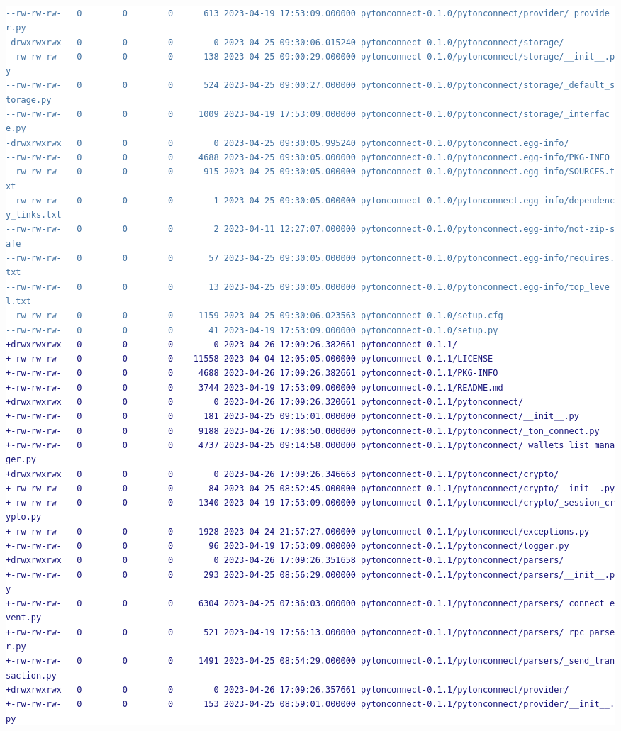 ```diff
--rw-rw-rw-   0        0        0      613 2023-04-19 17:53:09.000000 pytonconnect-0.1.0/pytonconnect/provider/_provider.py
-drwxrwxrwx   0        0        0        0 2023-04-25 09:30:06.015240 pytonconnect-0.1.0/pytonconnect/storage/
--rw-rw-rw-   0        0        0      138 2023-04-25 09:00:29.000000 pytonconnect-0.1.0/pytonconnect/storage/__init__.py
--rw-rw-rw-   0        0        0      524 2023-04-25 09:00:27.000000 pytonconnect-0.1.0/pytonconnect/storage/_default_storage.py
--rw-rw-rw-   0        0        0     1009 2023-04-19 17:53:09.000000 pytonconnect-0.1.0/pytonconnect/storage/_interface.py
-drwxrwxrwx   0        0        0        0 2023-04-25 09:30:05.995240 pytonconnect-0.1.0/pytonconnect.egg-info/
--rw-rw-rw-   0        0        0     4688 2023-04-25 09:30:05.000000 pytonconnect-0.1.0/pytonconnect.egg-info/PKG-INFO
--rw-rw-rw-   0        0        0      915 2023-04-25 09:30:05.000000 pytonconnect-0.1.0/pytonconnect.egg-info/SOURCES.txt
--rw-rw-rw-   0        0        0        1 2023-04-25 09:30:05.000000 pytonconnect-0.1.0/pytonconnect.egg-info/dependency_links.txt
--rw-rw-rw-   0        0        0        2 2023-04-11 12:27:07.000000 pytonconnect-0.1.0/pytonconnect.egg-info/not-zip-safe
--rw-rw-rw-   0        0        0       57 2023-04-25 09:30:05.000000 pytonconnect-0.1.0/pytonconnect.egg-info/requires.txt
--rw-rw-rw-   0        0        0       13 2023-04-25 09:30:05.000000 pytonconnect-0.1.0/pytonconnect.egg-info/top_level.txt
--rw-rw-rw-   0        0        0     1159 2023-04-25 09:30:06.023563 pytonconnect-0.1.0/setup.cfg
--rw-rw-rw-   0        0        0       41 2023-04-19 17:53:09.000000 pytonconnect-0.1.0/setup.py
+drwxrwxrwx   0        0        0        0 2023-04-26 17:09:26.382661 pytonconnect-0.1.1/
+-rw-rw-rw-   0        0        0    11558 2023-04-04 12:05:05.000000 pytonconnect-0.1.1/LICENSE
+-rw-rw-rw-   0        0        0     4688 2023-04-26 17:09:26.382661 pytonconnect-0.1.1/PKG-INFO
+-rw-rw-rw-   0        0        0     3744 2023-04-19 17:53:09.000000 pytonconnect-0.1.1/README.md
+drwxrwxrwx   0        0        0        0 2023-04-26 17:09:26.320661 pytonconnect-0.1.1/pytonconnect/
+-rw-rw-rw-   0        0        0      181 2023-04-25 09:15:01.000000 pytonconnect-0.1.1/pytonconnect/__init__.py
+-rw-rw-rw-   0        0        0     9188 2023-04-26 17:08:50.000000 pytonconnect-0.1.1/pytonconnect/_ton_connect.py
+-rw-rw-rw-   0        0        0     4737 2023-04-25 09:14:58.000000 pytonconnect-0.1.1/pytonconnect/_wallets_list_manager.py
+drwxrwxrwx   0        0        0        0 2023-04-26 17:09:26.346663 pytonconnect-0.1.1/pytonconnect/crypto/
+-rw-rw-rw-   0        0        0       84 2023-04-25 08:52:45.000000 pytonconnect-0.1.1/pytonconnect/crypto/__init__.py
+-rw-rw-rw-   0        0        0     1340 2023-04-19 17:53:09.000000 pytonconnect-0.1.1/pytonconnect/crypto/_session_crypto.py
+-rw-rw-rw-   0        0        0     1928 2023-04-24 21:57:27.000000 pytonconnect-0.1.1/pytonconnect/exceptions.py
+-rw-rw-rw-   0        0        0       96 2023-04-19 17:53:09.000000 pytonconnect-0.1.1/pytonconnect/logger.py
+drwxrwxrwx   0        0        0        0 2023-04-26 17:09:26.351658 pytonconnect-0.1.1/pytonconnect/parsers/
+-rw-rw-rw-   0        0        0      293 2023-04-25 08:56:29.000000 pytonconnect-0.1.1/pytonconnect/parsers/__init__.py
+-rw-rw-rw-   0        0        0     6304 2023-04-25 07:36:03.000000 pytonconnect-0.1.1/pytonconnect/parsers/_connect_event.py
+-rw-rw-rw-   0        0        0      521 2023-04-19 17:56:13.000000 pytonconnect-0.1.1/pytonconnect/parsers/_rpc_parser.py
+-rw-rw-rw-   0        0        0     1491 2023-04-25 08:54:29.000000 pytonconnect-0.1.1/pytonconnect/parsers/_send_transaction.py
+drwxrwxrwx   0        0        0        0 2023-04-26 17:09:26.357661 pytonconnect-0.1.1/pytonconnect/provider/
+-rw-rw-rw-   0        0        0      153 2023-04-25 08:59:01.000000 pytonconnect-0.1.1/pytonconnect/provider/__init__.py
```